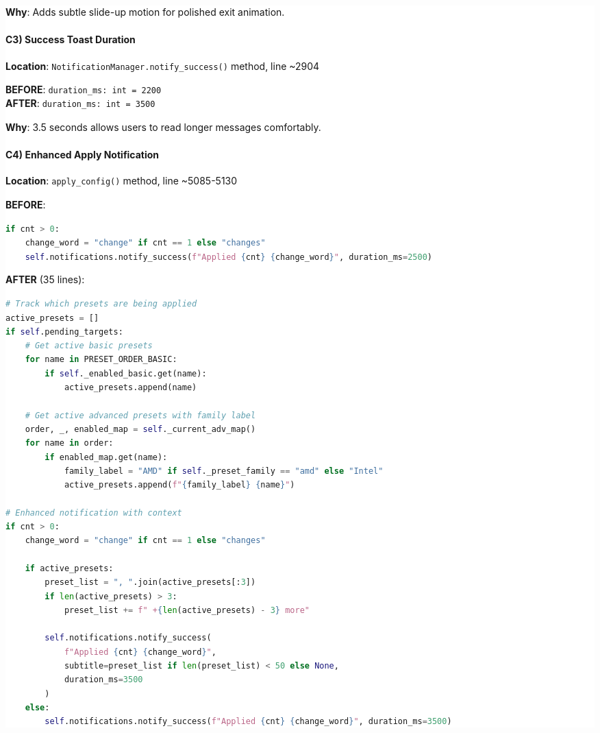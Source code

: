 **Why**: Adds subtle slide-up motion for polished exit animation.

#### C3) Success Toast Duration
**Location**: `NotificationManager.notify_success()` method, line ~2904

**BEFORE**: `duration_ms: int = 2200`  
**AFTER**: `duration_ms: int = 3500`

**Why**: 3.5 seconds allows users to read longer messages comfortably.

#### C4) Enhanced Apply Notification
**Location**: `apply_config()` method, line ~5085-5130

**BEFORE**:
```python
if cnt > 0:
    change_word = "change" if cnt == 1 else "changes"
    self.notifications.notify_success(f"Applied {cnt} {change_word}", duration_ms=2500)
```

**AFTER** (35 lines):
```python
# Track which presets are being applied
active_presets = []
if self.pending_targets:
    # Get active basic presets
    for name in PRESET_ORDER_BASIC:
        if self._enabled_basic.get(name):
            active_presets.append(name)
    
    # Get active advanced presets with family label
    order, _, enabled_map = self._current_adv_map()
    for name in order:
        if enabled_map.get(name):
            family_label = "AMD" if self._preset_family == "amd" else "Intel"
            active_presets.append(f"{family_label} {name}")

# Enhanced notification with context
if cnt > 0:
    change_word = "change" if cnt == 1 else "changes"
    
    if active_presets:
        preset_list = ", ".join(active_presets[:3])
        if len(active_presets) > 3:
            preset_list += f" +{len(active_presets) - 3} more"
        
        self.notifications.notify_success(
            f"Applied {cnt} {change_word}",
            subtitle=preset_list if len(preset_list) < 50 else None,
            duration_ms=3500
        )
    else:
        self.notifications.notify_success(f"Applied {cnt} {change_word}", duration_ms=3500)
```
